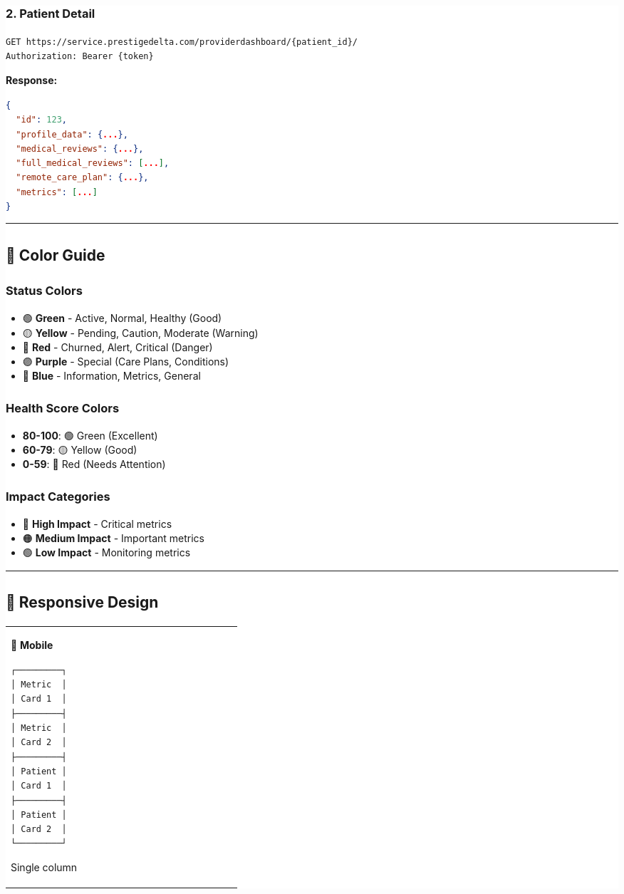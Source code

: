 ### 2. Patient Detail
```http
GET https://service.prestigedelta.com/providerdashboard/{patient_id}/
Authorization: Bearer {token}
```

**Response:**
```json
{
  "id": 123,
  "profile_data": {...},
  "medical_reviews": {...},
  "full_medical_reviews": [...],
  "remote_care_plan": {...},
  "metrics": [...]
}
```

---

## 🎨 Color Guide

### Status Colors
- 🟢 **Green** - Active, Normal, Healthy (Good)
- 🟡 **Yellow** - Pending, Caution, Moderate (Warning)
- 🔴 **Red** - Churned, Alert, Critical (Danger)
- 🟣 **Purple** - Special (Care Plans, Conditions)
- 🔵 **Blue** - Information, Metrics, General

### Health Score Colors
- **80-100**: 🟢 Green (Excellent)
- **60-79**: 🟡 Yellow (Good)
- **0-59**: 🔴 Red (Needs Attention)

### Impact Categories
- 🔴 **High Impact** - Critical metrics
- 🟠 **Medium Impact** - Important metrics
- 🟢 **Low Impact** - Monitoring metrics

---

## 📱 Responsive Design

<table>
<tr>
<td width="33%">

**📱 Mobile**
```
┌─────────┐
│ Metric  │
│ Card 1  │
├─────────┤
│ Metric  │
│ Card 2  │
├─────────┤
│ Patient │
│ Card 1  │
├─────────┤
│ Patient │
│ Card 2  │
└─────────┘
```
Single column